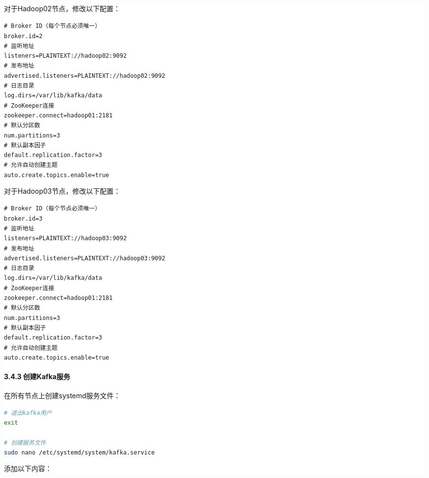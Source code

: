 对于Hadoop02节点，修改以下配置：

```properties
# Broker ID（每个节点必须唯一）
broker.id=2
# 监听地址
listeners=PLAINTEXT://hadoop02:9092
# 发布地址
advertised.listeners=PLAINTEXT://hadoop02:9092
# 日志目录
log.dirs=/var/lib/kafka/data
# ZooKeeper连接
zookeeper.connect=hadoop01:2181
# 默认分区数
num.partitions=3
# 默认副本因子
default.replication.factor=3
# 允许自动创建主题
auto.create.topics.enable=true
```

对于Hadoop03节点，修改以下配置：

```properties
# Broker ID（每个节点必须唯一）
broker.id=3
# 监听地址
listeners=PLAINTEXT://hadoop03:9092
# 发布地址
advertised.listeners=PLAINTEXT://hadoop03:9092
# 日志目录
log.dirs=/var/lib/kafka/data
# ZooKeeper连接
zookeeper.connect=hadoop01:2181
# 默认分区数
num.partitions=3
# 默认副本因子
default.replication.factor=3
# 允许自动创建主题
auto.create.topics.enable=true
```

#### 3.4.3 创建Kafka服务

在所有节点上创建systemd服务文件：

```bash
# 退出kafka用户
exit

# 创建服务文件
sudo nano /etc/systemd/system/kafka.service
```

添加以下内容：
